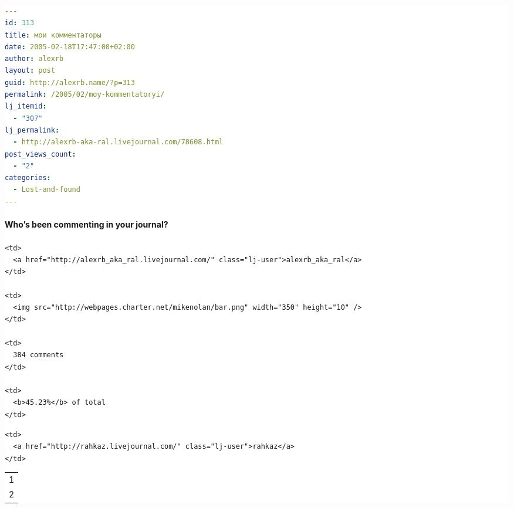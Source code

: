 ```yaml
---
id: 313
title: мои комментаторы
date: 2005-02-18T17:47:00+02:00
author: alexrb
layout: post
guid: http://alexrb.name/?p=313
permalink: /2005/02/moy-kommentatoryi/
lj_itemid:
  - "307"
lj_permalink:
  - http://alexrb-aka-ral.livejournal.com/78608.html
post_views_count:
  - "2"
categories:
  - Lost-and-found
---
```



#### Who&#8217;s been commenting in your journal?

<table>
  <tr>
    <td>
      1
    </td>
    
    <td>
      <a href="http://alexrb_aka_ral.livejournal.com/" class="lj-user">alexrb_aka_ral</a>
    </td>
    
    <td>
      <img src="http://webpages.charter.net/mikenolan/bar.png" width="350" height="10" />
    </td>
    
    <td>
      384 comments
    </td>
    
    <td>
      <b>45.23%</b> of total
    </td>
  </tr>
  
  <tr>
    <td>
      2
    </td>
    
    <td>
      <a href="http://rahkaz.livejournal.com/" class="lj-user">rahkaz</a>
    </td>
    